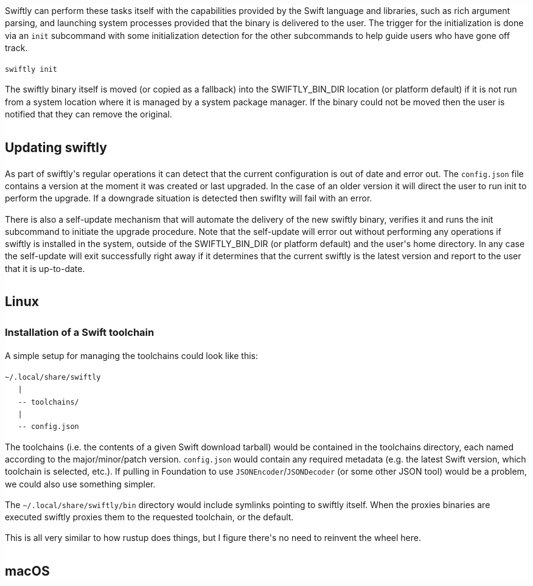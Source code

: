 Swiftly can perform these tasks itself with the capabilities provided by the Swift language and libraries, such as rich argument parsing, and launching system processes provided that the binary is delivered to the user. The trigger for the initialization is done via an `init` subcommand with some initialization detection for the other subcommands to help guide users who have gone off track.

```
swiftly init
```

The swiftly binary itself is moved (or copied as a fallback) into the SWIFTLY_BIN_DIR location (or platform default) if it is not run from a system location where it is managed by a system package manager. If the binary could not be moved then the user is notified that they can remove the original.

## Updating swiftly

As part of swiftly's regular operations it can detect that the current configuration is out of date and error out. The `config.json` file contains a version at the moment it was created or last upgraded. In the case of an older version it will direct the user to run init to perform the upgrade. If a downgrade situation is detected then swiflty will fail with an error.

There is also a self-update mechanism that will automate the delivery of the new swiftly binary, verifies it and runs the init subcommand to initiate the upgrade procedure. Note that the self-update will error out without performing any operations if swiftly is installed in the system, outside of the SWIFTLY_BIN_DIR (or platform default) and the user's home directory. In any case the self-update will exit successfully right away if it determines that the current swiftly is the latest version and report to the user that it is up-to-date.

## Linux

### Installation of a Swift toolchain

A simple setup for managing the toolchains could look like this:

```
~/.local/share/swiftly
   |
   -- toolchains/
   |
   -- config.json
```

The toolchains (i.e. the contents of a given Swift download tarball) would be contained in the toolchains directory, each named according to the major/minor/patch version. `config.json` would contain any required metadata (e.g. the latest Swift version, which toolchain is selected, etc.). If pulling in Foundation to use `JSONEncoder`/`JSONDecoder` (or some other JSON tool) would be a problem, we could also use something simpler.

The `~/.local/share/swiftly/bin` directory would include symlinks pointing to swiftly itself. When the proxies binaries are executed swiftly proxies them to the requested toolchain, or the default.

This is all very similar to how rustup does things, but I figure there's no need to reinvent the wheel here.

## macOS
